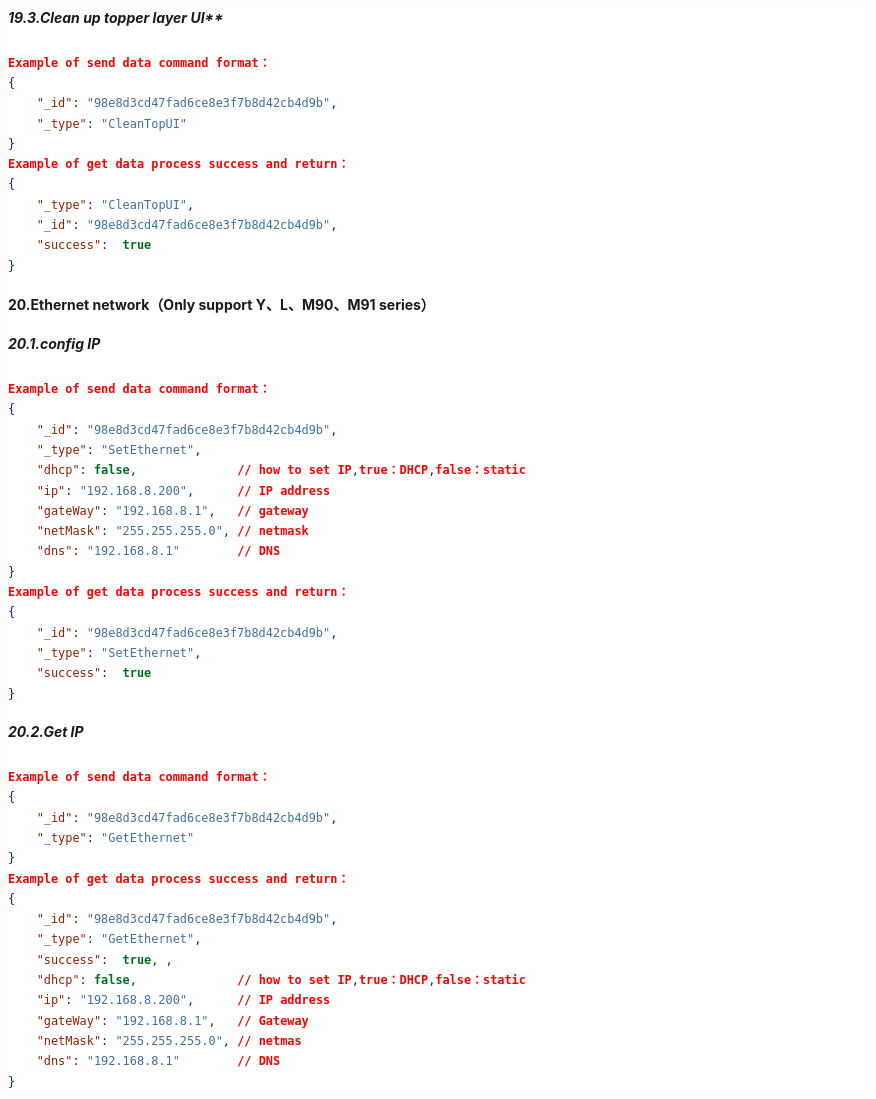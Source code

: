 ##### 19.3.Clean up topper layer UI**

```json
Example of send data command format：
{
    "_id": "98e8d3cd47fad6ce8e3f7b8d42cb4d9b",	
    "_type": "CleanTopUI"
}
Example of get data process success and return：
{
    "_type": "CleanTopUI",
    "_id": "98e8d3cd47fad6ce8e3f7b8d42cb4d9b",
    "success":  true
}
```



#### 20.Ethernet network（Only support Y、L、M90、M91 series）

##### 20.1.config IP

```json
Example of send data command format：
{
    "_id": "98e8d3cd47fad6ce8e3f7b8d42cb4d9b",	
    "_type": "SetEthernet",
    "dhcp": false,				// how to set IP,true：DHCP,false：static
    "ip": "192.168.8.200",		// IP address
    "gateWay": "192.168.8.1",	// gateway
    "netMask": "255.255.255.0",	// netmask
    "dns": "192.168.8.1"		// DNS
}
Example of get data process success and return：
{
    "_id": "98e8d3cd47fad6ce8e3f7b8d42cb4d9b",
    "_type": "SetEthernet", 
    "success":  true
}	
```

##### 20.2.Get IP

```json
Example of send data command format：
{
    "_id": "98e8d3cd47fad6ce8e3f7b8d42cb4d9b",	
    "_type": "GetEthernet"
}
Example of get data process success and return：
{
    "_id": "98e8d3cd47fad6ce8e3f7b8d42cb4d9b",
    "_type": "GetEthernet", 
    "success":  true, ,
    "dhcp": false,				// how to set IP,true：DHCP,false：static
    "ip": "192.168.8.200",		// IP address
    "gateWay": "192.168.8.1",	// Gateway
    "netMask": "255.255.255.0",	// netmas
    "dns": "192.168.8.1"		// DNS
}
```
